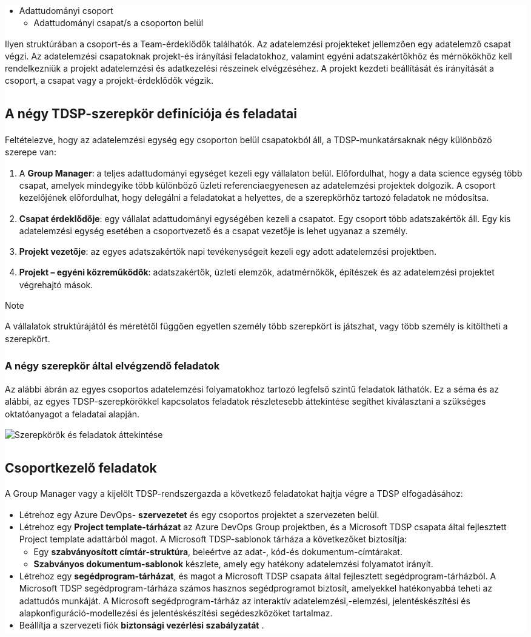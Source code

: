 - Adattudományi csoport
  - Adattudományi csapat/s a csoporton belül

Ilyen struktúrában a csoport-és a Team-érdeklődők találhatók. Az adatelemzési projekteket jellemzően egy adatelemző csapat végzi. Az adatelemzési csapatoknak projekt-és irányítási feladatokhoz, valamint egyéni adatszakértőkhöz és mérnökökhöz kell rendelkezniük a projekt adatelemzési és adatkezelési részeinek elvégzéséhez. A projekt kezdeti beállítását és irányítását a csoport, a csapat vagy a projekt-érdeklődők végzik.

## <a name="definition-and-tasks-for-the-four-tdsp-roles"></a>A négy TDSP-szerepkör definíciója és feladatai
Feltételezve, hogy az adatelemzési egység egy csoporton belül csapatokból áll, a TDSP-munkatársaknak négy különböző szerepe van:

1. A **Group Manager**: a teljes adattudományi egységet kezeli egy vállalaton belül. Előfordulhat, hogy a data science egység több csapat, amelyek mindegyike több különböző üzleti referenciaegyenesen az adatelemzési projektek dolgozik. A csoport kezelőjének előfordulhat, hogy delegálni a feladatokat a helyettes, de a szerepkörhöz tartozó feladatok ne módosítsa.
   
2. **Csapat érdeklődője**: egy vállalat adattudományi egységében kezeli a csapatot. Egy csoport több adatszakértők áll. Egy kis adatelemzési egység esetében a csoportvezető és a csapat vezetője is lehet ugyanaz a személy.
   
3. **Projekt vezetője**: az egyes adatszakértők napi tevékenységeit kezeli egy adott adatelemzési projektben.
   
4. **Projekt – egyéni közreműködők**: adatszakértők, üzleti elemzők, adatmérnökök, építészek és az adatelemzési projektet végrehajtó mások.

> [!NOTE]
> A vállalatok struktúrájától és méretétől függően egyetlen személy több szerepkört is játszhat, vagy több személy is kitöltheti a szerepkört.

### <a name="tasks-to-be-completed-by-the-four-roles"></a>A négy szerepkör által elvégzendő feladatok

Az alábbi ábrán az egyes csoportos adatelemzési folyamatokhoz tartozó legfelső szintű feladatok láthatók. Ez a séma és az alábbi, az egyes TDSP-szerepkörökkel kapcsolatos feladatok részletesebb áttekintése segíthet kiválasztani a szükséges oktatóanyagot a feladatai alapján.

![Szerepkörök és feladatok áttekintése](./media/roles-tasks/overview-tdsp-top-level.png)

## <a name="group-manager-tasks"></a>Csoportkezelő feladatok

A Group Manager vagy a kijelölt TDSP-rendszergazda a következő feladatokat hajtja végre a TDSP elfogadásához:

- Létrehoz egy Azure DevOps- **szervezetet** és egy csoportos projektet a szervezeten belül. 
- Létrehoz egy **Project template-tárházat** az Azure DevOps Group projektben, és a Microsoft TDSP csapata által fejlesztett Project template adattárból magot. A Microsoft TDSP-sablonok tárháza a következőket biztosítja:
  - Egy **szabványosított címtár-struktúra**, beleértve az adat-, kód-és dokumentum-címtárakat.
  - **Szabványos dokumentum-sablonok** készlete, amely egy hatékony adatelemzési folyamatot irányít.
- Létrehoz egy **segédprogram-tárházat**, és magot a Microsoft TDSP csapata által fejlesztett segédprogram-tárházból. A Microsoft TDSP segédprogram-tárháza számos hasznos segédprogramot biztosít, amelyekkel hatékonyabbá teheti az adattudós munkáját. A Microsoft segédprogram-tárház az interaktív adatelemzési,-elemzési, jelentéskészítési és alapkonfiguráció-modellezési és jelentéskészítési segédeszközöket tartalmaz.
- Beállítja a szervezeti fiók **biztonsági vezérlési szabályzatát** .
